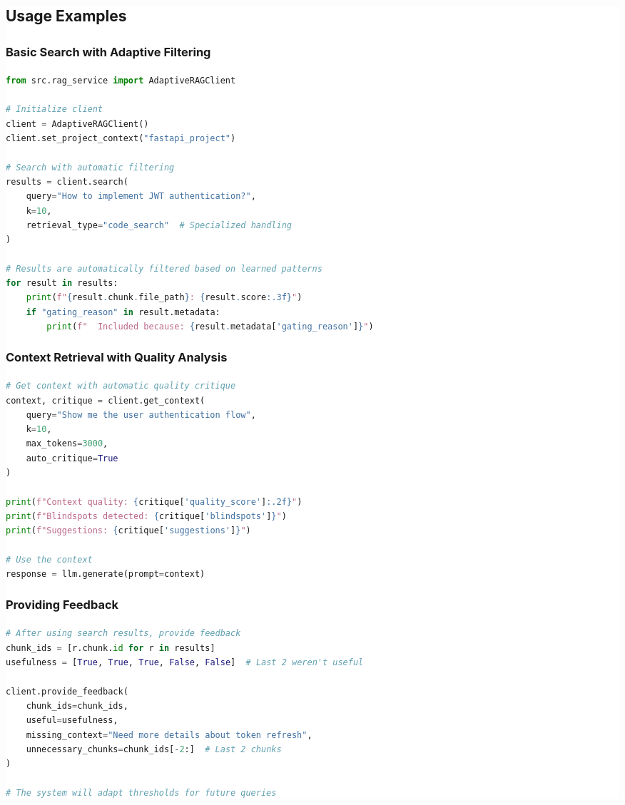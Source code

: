 ## Usage Examples

### Basic Search with Adaptive Filtering

```python
from src.rag_service import AdaptiveRAGClient

# Initialize client
client = AdaptiveRAGClient()
client.set_project_context("fastapi_project")

# Search with automatic filtering
results = client.search(
    query="How to implement JWT authentication?",
    k=10,
    retrieval_type="code_search"  # Specialized handling
)

# Results are automatically filtered based on learned patterns
for result in results:
    print(f"{result.chunk.file_path}: {result.score:.3f}")
    if "gating_reason" in result.metadata:
        print(f"  Included because: {result.metadata['gating_reason']}")
```

### Context Retrieval with Quality Analysis

```python
# Get context with automatic quality critique
context, critique = client.get_context(
    query="Show me the user authentication flow",
    k=10,
    max_tokens=3000,
    auto_critique=True
)

print(f"Context quality: {critique['quality_score']:.2f}")
print(f"Blindspots detected: {critique['blindspots']}")
print(f"Suggestions: {critique['suggestions']}")

# Use the context
response = llm.generate(prompt=context)
```

### Providing Feedback

```python
# After using search results, provide feedback
chunk_ids = [r.chunk.id for r in results]
usefulness = [True, True, True, False, False]  # Last 2 weren't useful

client.provide_feedback(
    chunk_ids=chunk_ids,
    useful=usefulness,
    missing_context="Need more details about token refresh",
    unnecessary_chunks=chunk_ids[-2:]  # Last 2 chunks
)

# The system will adapt thresholds for future queries
```
